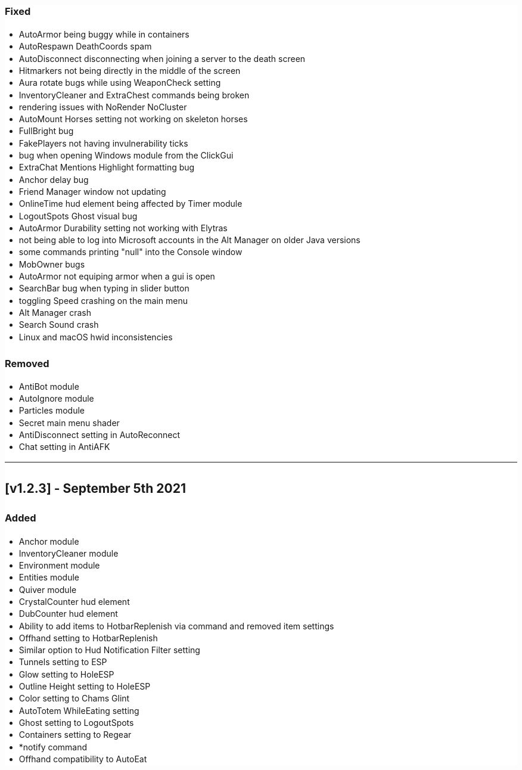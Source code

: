 ### Fixed

- AutoArmor being buggy while in containers
- AutoRespawn DeathCoords spam
- AutoDisconnect disconnecting when joining a server to the death screen
- Hitmarkers not being directly in the middle of the screen
- Aura rotate bugs while using WeaponCheck setting
- InventoryCleaner and ExtraChest commands being broken
- rendering issues with NoRender NoCluster
- AutoMount Horses setting not working on skeleton horses
- FullBright bug
- FakePlayers not having invulnerability ticks
- bug when opening Windows module from the ClickGui
- ExtraChat Mentions Highlight formatting bug
- Anchor delay bug
- Friend Manager window not updating
- OnlineTime hud element being affected by Timer module
- LogoutSpots Ghost visual bug
- AutoArmor Durability setting not working with Elytras
- not being able to log into Microsoft accounts in the Alt Manager on older Java versions
- some commands printing "null" into the Console window
- MobOwner bugs
- AutoArmor not equiping armor when a gui is open
- SearchBar bug when typing in slider button
- toggling Speed crashing on the main menu
- Alt Manager crash
- Search Sound crash
- Linux and macOS hwid inconsistencies

### Removed

- AntiBot module
- AutoIgnore module
- Particles module
- Secret main menu shader
- AntiDisconnect setting in AutoReconnect
- Chat setting in AntiAFK

---

## [v1.2.3] - September 5th 2021

### Added

- Anchor module
- InventoryCleaner module
- Environment module
- Entities module
- Quiver module
- CrystalCounter hud element
- DubCounter hud element
- Ability to add items to HotbarReplenish via command and removed item settings
- Offhand setting to HotbarReplenish
- Similar option to Hud Notification Filter setting
- Tunnels setting to ESP
- Glow setting to HoleESP
- Outline Height setting to HoleESP
- Color setting to Chams Glint
- AutoTotem WhileEating setting
- Ghost setting to LogoutSpots
- Containers setting to Regear
- *notify command
- Offhand compatibility to AutoEat